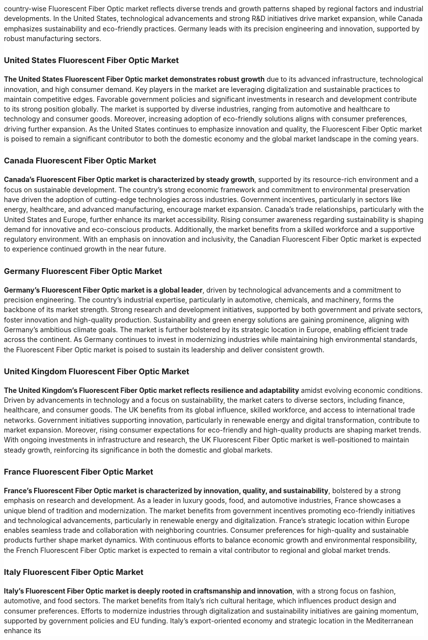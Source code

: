 country-wise Fluorescent Fiber Optic market reflects diverse trends and growth patterns shaped by regional factors and industrial developments. In the United States, technological advancements and strong R&amp;D initiatives drive market expansion, while Canada emphasizes sustainability and eco-friendly practices. Germany leads with its precision engineering and innovation, supported by robust manufacturing sectors.</span></em></p></blockquote><h3><strong>United States Fluorescent Fiber Optic Market</strong></h3><p><strong>The United States Fluorescent Fiber Optic market demonstrates robust growth</strong> due to its advanced infrastructure, technological innovation, and high consumer demand. Key players in the market are leveraging digitalization and sustainable practices to maintain competitive edges. Favorable government policies and significant investments in research and development contribute to its strong position globally. The market is supported by diverse industries, ranging from automotive and healthcare to technology and consumer goods. Moreover, increasing adoption of eco-friendly solutions aligns with consumer preferences, driving further expansion. As the United States continues to emphasize innovation and quality, the Fluorescent Fiber Optic market is poised to remain a significant contributor to both the domestic economy and the global market landscape in the coming years.</p><h3><strong>Canada Fluorescent Fiber Optic Market</strong></h3><p><strong>Canada&rsquo;s Fluorescent Fiber Optic market is characterized by steady growth</strong>, supported by its resource-rich environment and a focus on sustainable development. The country&rsquo;s strong economic framework and commitment to environmental preservation have driven the adoption of cutting-edge technologies across industries. Government incentives, particularly in sectors like energy, healthcare, and advanced manufacturing, encourage market expansion. Canada&rsquo;s trade relationships, particularly with the United States and Europe, further enhance its market accessibility. Rising consumer awareness regarding sustainability is shaping demand for innovative and eco-conscious products. Additionally, the market benefits from a skilled workforce and a supportive regulatory environment. With an emphasis on innovation and inclusivity, the Canadian Fluorescent Fiber Optic market is expected to experience continued growth in the near future.</p><h3><strong>Germany Fluorescent Fiber Optic Market</strong></h3><p><strong>Germany&rsquo;s Fluorescent Fiber Optic market is a global leader</strong>, driven by technological advancements and a commitment to precision engineering. The country&rsquo;s industrial expertise, particularly in automotive, chemicals, and machinery, forms the backbone of its market strength. Strong research and development initiatives, supported by both government and private sectors, foster innovation and high-quality production. Sustainability and green energy solutions are gaining prominence, aligning with Germany&rsquo;s ambitious climate goals. The market is further bolstered by its strategic location in Europe, enabling efficient trade across the continent. As Germany continues to invest in modernizing industries while maintaining high environmental standards, the Fluorescent Fiber Optic market is poised to sustain its leadership and deliver consistent growth.</p><h3><strong>United Kingdom Fluorescent Fiber Optic Market</strong></h3><p><strong>The United Kingdom&rsquo;s Fluorescent Fiber Optic market reflects resilience and adaptability</strong> amidst evolving economic conditions. Driven by advancements in technology and a focus on sustainability, the market caters to diverse sectors, including finance, healthcare, and consumer goods. The UK benefits from its global influence, skilled workforce, and access to international trade networks. Government initiatives supporting innovation, particularly in renewable energy and digital transformation, contribute to market expansion. Moreover, rising consumer expectations for eco-friendly and high-quality products are shaping market trends. With ongoing investments in infrastructure and research, the UK Fluorescent Fiber Optic market is well-positioned to maintain steady growth, reinforcing its significance in both the domestic and global markets.</p><h3><strong>France Fluorescent Fiber Optic Market</strong></h3><p><strong>France&rsquo;s Fluorescent Fiber Optic market is characterized by innovation, quality, and sustainability</strong>, bolstered by a strong emphasis on research and development. As a leader in luxury goods, food, and automotive industries, France showcases a unique blend of tradition and modernization. The market benefits from government incentives promoting eco-friendly initiatives and technological advancements, particularly in renewable energy and digitalization. France&rsquo;s strategic location within Europe enables seamless trade and collaboration with neighboring countries. Consumer preferences for high-quality and sustainable products further shape market dynamics. With continuous efforts to balance economic growth and environmental responsibility, the French Fluorescent Fiber Optic market is expected to remain a vital contributor to regional and global market trends.</p><h3><strong>Italy Fluorescent Fiber Optic Market</strong></h3><p><strong>Italy&rsquo;s Fluorescent Fiber Optic market is deeply rooted in craftsmanship and innovation</strong>, with a strong focus on fashion, automotive, and food sectors. The market benefits from Italy&rsquo;s rich cultural heritage, which influences product design and consumer preferences. Efforts to modernize industries through digitalization and sustainability initiatives are gaining momentum, supported by government policies and EU funding. Italy&rsquo;s export-oriented economy and strategic location in the Mediterranean enhance its